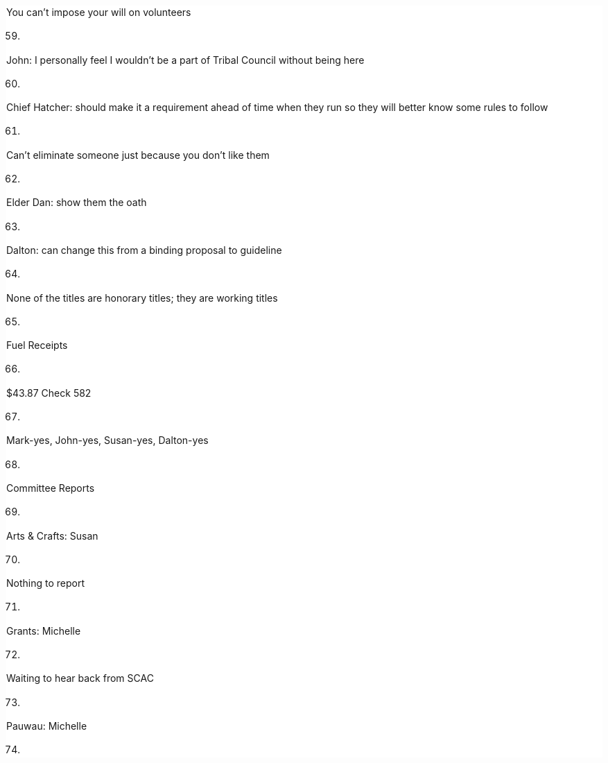 You can’t impose your will on volunteers

59.

John: I personally feel I wouldn’t be a part of Tribal Council without being here

60.

Chief Hatcher: should make it a requirement ahead of time when they run so they will better know some rules to follow

61.

Can’t eliminate someone just because you don’t like them

62.

Elder Dan: show them the oath

63.

Dalton: can change this from a binding proposal to guideline

64.

None of the titles are honorary titles; they are working titles

65.

Fuel Receipts

66.

$43.87 Check 582

67.

Mark-yes, John-yes, Susan-yes, Dalton-yes

68.

Committee Reports

69.

Arts & Crafts: Susan

70.

Nothing to report

71.

Grants: Michelle

72.

Waiting to hear back from SCAC

73.

Pauwau: Michelle

74.
